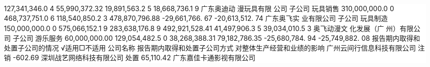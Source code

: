 127,341,346.0
4
55,990,372.32
19,891,563.2
5
18,668,736.1
9
广东奥迪动
漫玩具有限
公司
子公司
玩具销售
310,000,000.0
0
468,737,751.0
6
118,540,850.2
3
478,870,796.88
-29,661,766.
67
-20,613,512.
74
广东奥飞实
业有限公司
子公司
玩具制造
150,000,000.0
0
575,066,152.1
9
283,638,176.8
9
492,921,528.41
41,497,906.3
5
39,034,010.5
3
奥飞动漫文
化发展（广
州）有限公司
子公司
游乐服务
60,000,000.00
129,054,482.5
0
38,268,388.31
79,182,786.35
-25,680,784.
94
-25,749,882.
08
报告期内取得和处置子公司的情况
√适用□不适用
公司名称
报告期内取得和处置子公司方式
对整体生产经营和业绩的影响
广州云间行信息科技有限公司
注销
-602.69
深圳战艺网络科技有限公司
处置
65,110.42
广东嘉佳卡通影视有限公司
